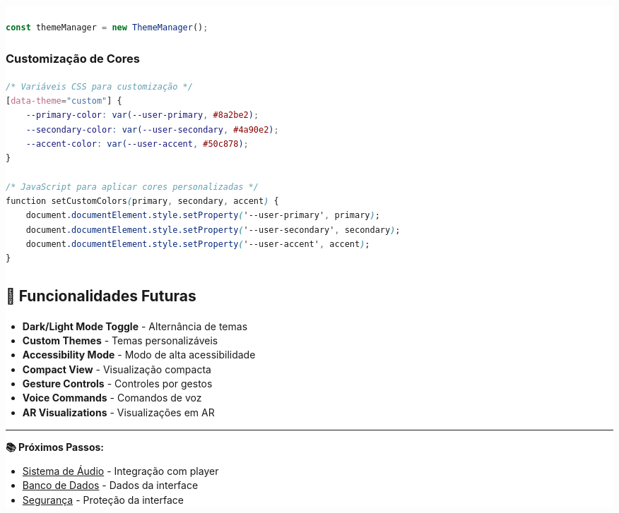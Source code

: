 ```javascript

const themeManager = new ThemeManager();
```

### **Customização de Cores**
```css
/* Variáveis CSS para customização */
[data-theme="custom"] {
    --primary-color: var(--user-primary, #8a2be2);
    --secondary-color: var(--user-secondary, #4a90e2);
    --accent-color: var(--user-accent, #50c878);
}

/* JavaScript para aplicar cores personalizadas */
function setCustomColors(primary, secondary, accent) {
    document.documentElement.style.setProperty('--user-primary', primary);
    document.documentElement.style.setProperty('--user-secondary', secondary);
    document.documentElement.style.setProperty('--user-accent', accent);
}
```

## 🔮 Funcionalidades Futuras

- **Dark/Light Mode Toggle** - Alternância de temas
- **Custom Themes** - Temas personalizáveis
- **Accessibility Mode** - Modo de alta acessibilidade
- **Compact View** - Visualização compacta
- **Gesture Controls** - Controles por gestos
- **Voice Commands** - Comandos de voz
- **AR Visualizations** - Visualizações em AR

---

**📚 Próximos Passos:**
- [Sistema de Áudio](../04-sistema-audio/) - Integração com player
- [Banco de Dados](../06-banco-dados/) - Dados da interface
- [Segurança](../08-seguranca/) - Proteção da interface